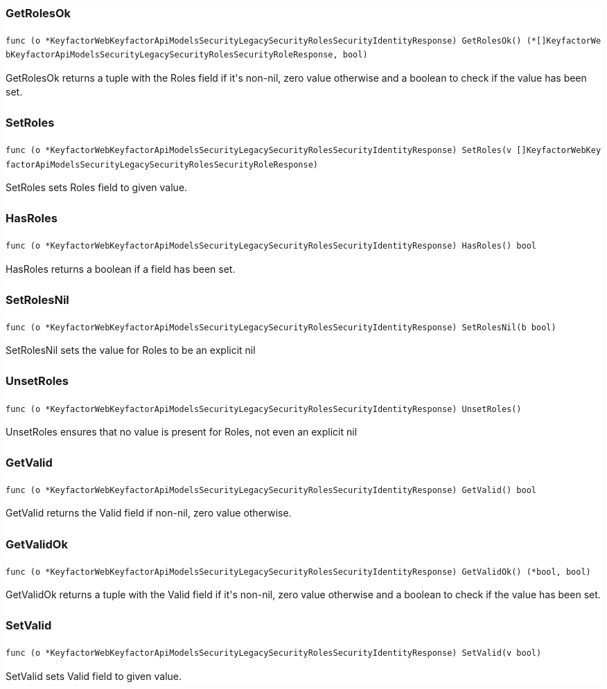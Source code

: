 ### GetRolesOk

`func (o *KeyfactorWebKeyfactorApiModelsSecurityLegacySecurityRolesSecurityIdentityResponse) GetRolesOk() (*[]KeyfactorWebKeyfactorApiModelsSecurityLegacySecurityRolesSecurityRoleResponse, bool)`

GetRolesOk returns a tuple with the Roles field if it's non-nil, zero value otherwise
and a boolean to check if the value has been set.

### SetRoles

`func (o *KeyfactorWebKeyfactorApiModelsSecurityLegacySecurityRolesSecurityIdentityResponse) SetRoles(v []KeyfactorWebKeyfactorApiModelsSecurityLegacySecurityRolesSecurityRoleResponse)`

SetRoles sets Roles field to given value.

### HasRoles

`func (o *KeyfactorWebKeyfactorApiModelsSecurityLegacySecurityRolesSecurityIdentityResponse) HasRoles() bool`

HasRoles returns a boolean if a field has been set.

### SetRolesNil

`func (o *KeyfactorWebKeyfactorApiModelsSecurityLegacySecurityRolesSecurityIdentityResponse) SetRolesNil(b bool)`

 SetRolesNil sets the value for Roles to be an explicit nil

### UnsetRoles
`func (o *KeyfactorWebKeyfactorApiModelsSecurityLegacySecurityRolesSecurityIdentityResponse) UnsetRoles()`

UnsetRoles ensures that no value is present for Roles, not even an explicit nil
### GetValid

`func (o *KeyfactorWebKeyfactorApiModelsSecurityLegacySecurityRolesSecurityIdentityResponse) GetValid() bool`

GetValid returns the Valid field if non-nil, zero value otherwise.

### GetValidOk

`func (o *KeyfactorWebKeyfactorApiModelsSecurityLegacySecurityRolesSecurityIdentityResponse) GetValidOk() (*bool, bool)`

GetValidOk returns a tuple with the Valid field if it's non-nil, zero value otherwise
and a boolean to check if the value has been set.

### SetValid

`func (o *KeyfactorWebKeyfactorApiModelsSecurityLegacySecurityRolesSecurityIdentityResponse) SetValid(v bool)`

SetValid sets Valid field to given value.

